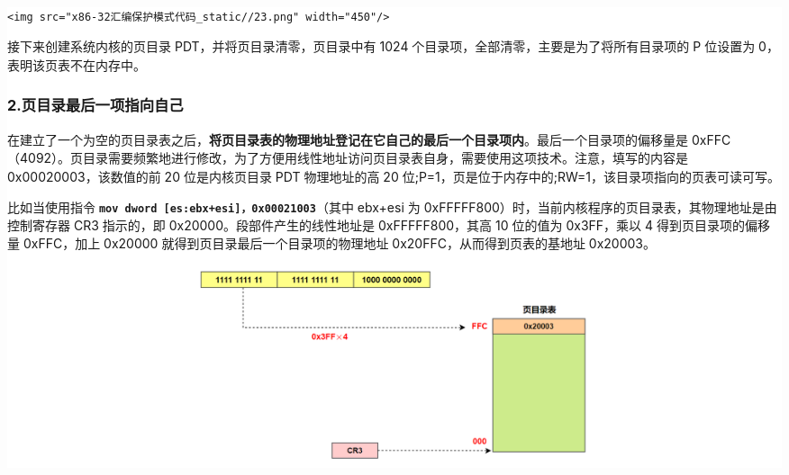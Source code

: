     <img src="x86-32汇编保护模式代码_static//23.png" width="450"/>
</div>

接下来创建系统内核的页目录 PDT，并将页目录清零，页目录中有 1024 个目录项，全部清零，主要是为了将所有目录项的 P 位设置为 0，表明该页表不在内存中。

### 2.页目录最后一项指向自己

在建立了一个为空的页目录表之后，**将页目录表的物理地址登记在它自己的最后一个目录项内**。最后一个目录项的偏移量是 0xFFC（4092）。页目录需要频繁地进行修改，为了方便用线性地址访问页目录表自身，需要使用这项技术。注意，填写的内容是 0x00020003，该数值的前 20 位是内核页目录 PDT 物理地址的高 20 位;P=1，页是位于内存中的;RW=1，该目录项指向的页表可读可写。

比如当使用指令 **`mov dword [es:ebx+esi]，0x00021003`**（其中 ebx+esi 为 0xFFFFF800）时，当前内核程序的页目录表，其物理地址是由控制寄存器 CR3 指示的，即 0x20000。段部件产生的线性地址是 0xFFFFF800，其高 10 位的值为 0x3FF，乘以 4 得到页目录项的偏移量 0xFFC，加上 0x20000 就得到页目录最后一个目录项的物理地址 0x20FFC，从而得到页表的基地址 0x20003。

<div align="center">
    <img src="x86-32汇编保护模式代码_static//24.png" width="440"/>
</div>
